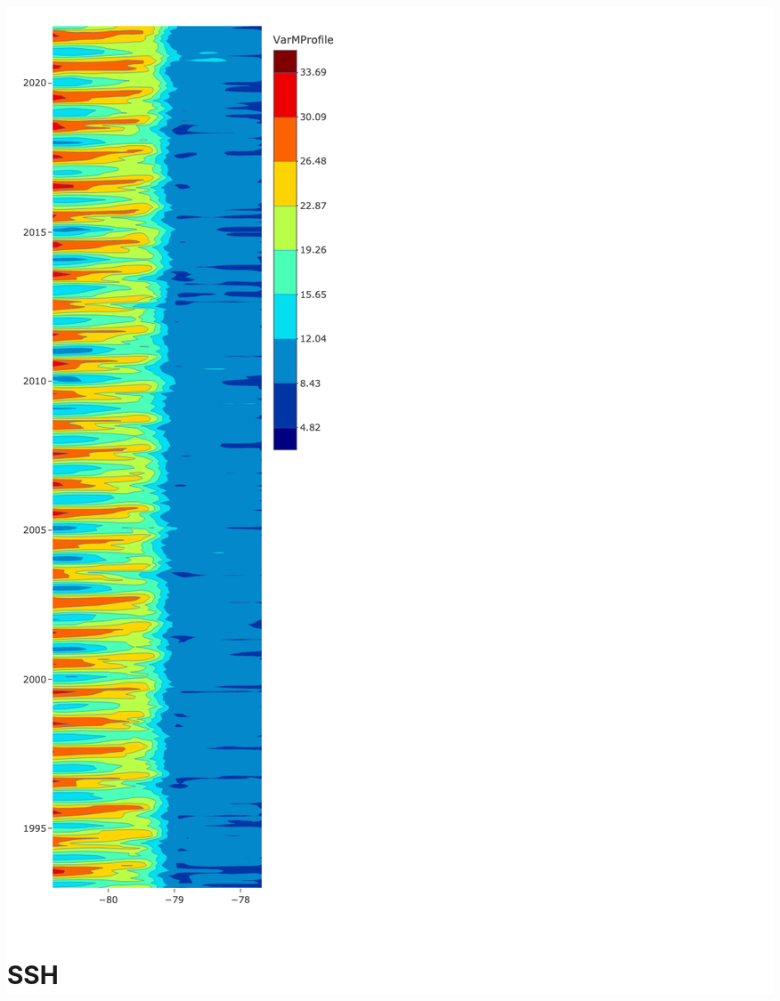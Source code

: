 <p><img src="../images/hovmoller/hovmoller_monthly_bottomT_32.png"
data-fig.extended="false" /></p>
</div></td>
<td style="text-align: center;"><div width="25.0%"
data-layout-align="center">
<h1 id="ssh-3">SSH</h1>